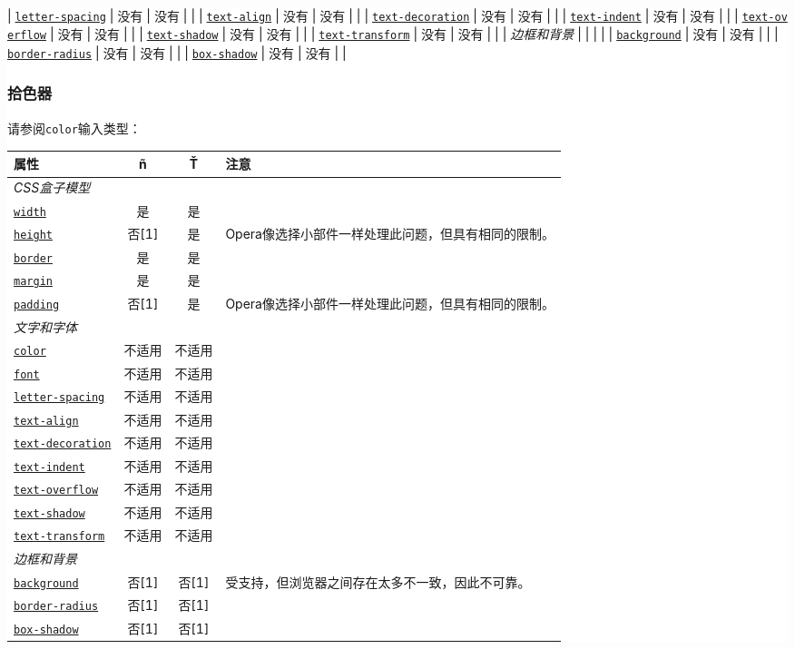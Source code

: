 | [`letter-spacing`]( /letter-spacing) | 没有 | 没有 |      |
| [`text-align`]( /text-align) | 没有 | 没有 |      |
| [`text-decoration`]( /text-decoration) | 没有 | 没有 |      |
| [`text-indent`]( /text-indent) | 没有 | 没有 |      |
| [`text-overflow`]( /text-overflow) | 没有 | 没有 |      |
| [`text-shadow`]( /text-shadow) | 没有 | 没有 |      |
| [`text-transform`]( /text-transform) | 没有 | 没有 |      |
| *边框和背景*                                                 |      |      |      |
| [`background`]( /background) | 没有 | 没有 |      |
| [`border-radius`]( /border-radius) | 没有 | 没有 |      |
| [`box-shadow`]( /box-shadow) | 没有 | 没有 |      |

### 拾色器



请参阅`color`输入类型：

| 属性                                                         |   ñ    |   Ť    | 注意                                                |
| :----------------------------------------------------------- | :----: | :----: | :-------------------------------------------------- |
| *CSS盒子模型*                                                |        |        |                                                     |
| [`width`]( /width) |   是   |   是   |                                                     |
| [`height`]( /height) | 否[1]  |   是   | Opera像选择小部件一样处理此问题，但具有相同的限制。 |
| [`border`]( /border) |   是   |   是   |                                                     |
| [`margin`]( /margin) |   是   |   是   |                                                     |
| [`padding`]( /padding) | 否[1]  |   是   | Opera像选择小部件一样处理此问题，但具有相同的限制。 |
| *文字和字体*                                                 |        |        |                                                     |
| [`color`]( /color) | 不适用 | 不适用 |                                                     |
| [`font`]( /font) | 不适用 | 不适用 |                                                     |
| [`letter-spacing`]( /letter-spacing) | 不适用 | 不适用 |                                                     |
| [`text-align`]( /text-align) | 不适用 | 不适用 |                                                     |
| [`text-decoration`]( /text-decoration) | 不适用 | 不适用 |                                                     |
| [`text-indent`]( /text-indent) | 不适用 | 不适用 |                                                     |
| [`text-overflow`]( /text-overflow) | 不适用 | 不适用 |                                                     |
| [`text-shadow`]( /text-shadow) | 不适用 | 不适用 |                                                     |
| [`text-transform`]( /text-transform) | 不适用 | 不适用 |                                                     |
| *边框和背景*                                                 |        |        |                                                     |
| [`background`]( /background) | 否[1]  | 否[1]  | 受支持，但浏览器之间存在太多不一致，因此不可靠。    |
| [`border-radius`]( /border-radius) | 否[1]  | 否[1]  |                                                     |
| [`box-shadow`]( /box-shadow) | 否[1]  | 否[1]  |                                                     |
